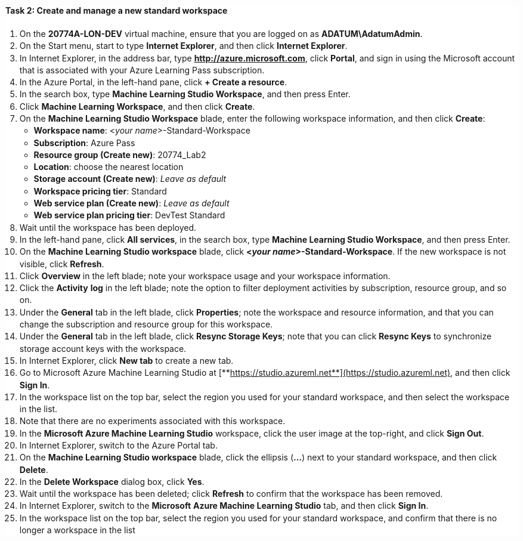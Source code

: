 #### Task 2: Create and manage a new standard workspace

1. On the **20774A-LON-DEV** virtual machine, ensure that you are logged on as **ADATUM\\AdatumAdmin**.
2. On the Start menu, start to type **Internet Explorer**, and then click **Internet Explorer**.
3. In Internet Explorer, in the address bar, type **http://azure.microsoft.com**, click **Portal**, and sign in using the Microsoft account that is associated with your Azure Learning Pass subscription.
4. In the Azure Portal, in the left-hand pane, click **+ Create a resource**.
5. In the search box, type **Machine Learning Studio Workspace**, and then press Enter.
6. Click **Machine Learning Workspace**, and then click **Create**.
7. On the **Machine Learning Studio Workspace** blade, enter the following workspace information, and then click **Create**:
    - **Workspace name**: &lt;*your name*&gt;-Standard-Workspace
    - **Subscription**: Azure Pass
    - **Resource group (Create new)**: 20774_Lab2
    - **Location**: choose the nearest location
    - **Storage account (Create new)**: *Leave as default*
    - **Workspace pricing tier**: Standard
    - **Web service plan (Create new)**: *Leave as default*
    - **Web service plan pricing tier**: DevTest Standard
8. Wait until the workspace has been deployed.
9. In the left-hand pane, click **All services**, in the search box, type **Machine Learning Studio Workspace**, and then press Enter.
10. On the **Machine Learning Studio workspace** blade, click **&lt;*your name*&gt;-Standard-Workspace**. If the new workspace is not visible, click **Refresh**.
11. Click **Overview** in the left blade; note your workspace usage and your workspace information.
12. Click the **Activity** **log** in the left blade; note the option to filter deployment activities by subscription, resource group, and so on.
13. Under the **General** tab in the left blade, click **Properties**; note the workspace and resource information, and that you can change the subscription and resource group for this workspace.
14. Under the **General** tab in the left blade, click **Resync Storage Keys**; note that you can click **Resync Keys** to synchronize storage account keys with the workspace.
15. In Internet Explorer, click **New tab** to create a new tab.
16. Go to Microsoft Azure Machine Learning Studio at [**https://studio.azureml.net**](https://studio.azureml.net), and then click **Sign In**.
17. In the workspace list on the top bar, select the region you used for your standard workspace, and then select the workspace in the list.
18. Note that there are no experiments associated with this workspace.
19. In the **Microsoft Azure Machine Learning Studio** workspace, click the user image at the top-right, and click **Sign Out**.
20. In Internet Explorer, switch to the Azure Portal tab.
21. On the **Machine Learning Studio workspace** blade, click the ellipsis (**...**) next to your standard workspace, and then click **Delete**.
22. In the **Delete Workspace** dialog box, click **Yes**.
23. Wait until the workspace has been deleted; click **Refresh** to confirm that the workspace has been removed.
24. In Internet Explorer, switch to the **Microsoft** **Azure Machine Learning Studio** tab, and then click **Sign In**.
25. In the workspace list on the top bar, select the region you used for your standard workspace, and confirm that there is no longer a workspace in the list
